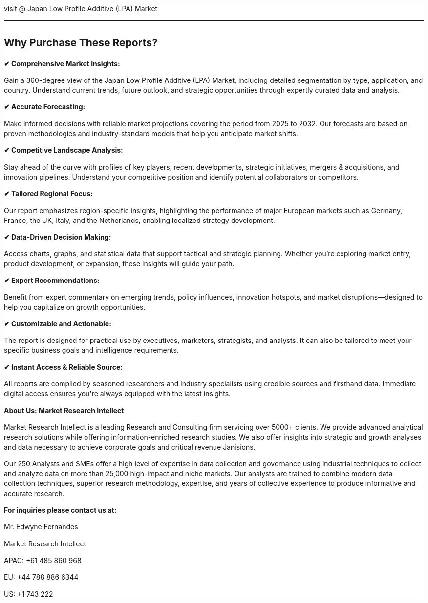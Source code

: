 visit&nbsp;@</strong>&nbsp;</span><span class="font-[700]"><a href="https://www.marketresearchintellect.com/product/global-low-profile-additive-lpa-sales-market/?utm_source=Linkedin&utm_medium=802" target="_blank" data-tracking-control-name="article-ssr-frontend-pulse_little-text-block" data-tracking-will-navigate="" data-test-link="">Japan Low Profile Additive (LPA) Market</a></span></p></blockquote><hr /><h2>Why Purchase These Reports?</h2><p><strong>✔ Comprehensive Market Insights:</strong></p><p>Gain a 360-degree view of the Japan Low Profile Additive (LPA) Market, including detailed segmentation by type, application, and country. Understand current trends, future outlook, and strategic opportunities through expertly curated data and analysis.</p><p><strong>✔ Accurate Forecasting:</strong></p><p>Make informed decisions with reliable market projections covering the period from 2025 to 2032. Our forecasts are based on proven methodologies and industry-standard models that help you anticipate market shifts.</p><p><strong>✔ Competitive Landscape Analysis:</strong></p><p>Stay ahead of the curve with profiles of key players, recent developments, strategic initiatives, mergers &amp; acquisitions, and innovation pipelines. Understand your competitive position and identify potential collaborators or competitors.</p><p><strong>✔ Tailored Regional Focus:</strong></p><p>Our report emphasizes region-specific insights, highlighting the performance of major European markets such as Germany, France, the UK, Italy, and the Netherlands, enabling localized strategy development.</p><p><strong>✔ Data-Driven Decision Making:</strong></p><p>Access charts, graphs, and statistical data that support tactical and strategic planning. Whether you&rsquo;re exploring market entry, product development, or expansion, these insights will guide your path.</p><p><strong>✔ Expert Recommendations:</strong></p><p>Benefit from expert commentary on emerging trends, policy influences, innovation hotspots, and market disruptions&mdash;designed to help you capitalize on growth opportunities.</p><p><strong>✔ Customizable and Actionable:</strong></p><p>The report is designed for practical use by executives, marketers, strategists, and analysts. It can also be tailored to meet your specific business goals and intelligence requirements.</p><p><strong>✔ Instant Access &amp; Reliable Source:</strong></p><p>All reports are compiled by seasoned researchers and industry specialists using credible sources and firsthand data. Immediate digital access ensures you're always equipped with the latest insights.</p><p><strong><span class="font-[700]">About Us: Market Research Intellect</span></strong></p><p><span class="">Market Research Intellect is a leading Research and Consulting firm servicing over 5000+ clients. We provide advanced analytical research solutions while offering information-enriched research studies.&nbsp;</span>We also offer insights into strategic and growth analyses and data necessary to achieve corporate goals and critical revenue Janisions.</p><p><span class="">Our 250 Analysts and SMEs offer a high level of expertise in data collection and governance using industrial techniques to collect and analyze data on more than 25,000 high-impact and niche markets. Our analysts are trained to combine modern data collection techniques, superior research methodology, expertise, and years of collective experience to produce informative and accurate research.</span></p><p><strong>For inquiries please contact us at:</strong></p><p>Mr. Edwyne Fernandes</p><p>Market Research Intellect</p><p>APAC: +61 485 860 968</p><p>EU: +44 788 886 6344</p><p>US: +1 743 222